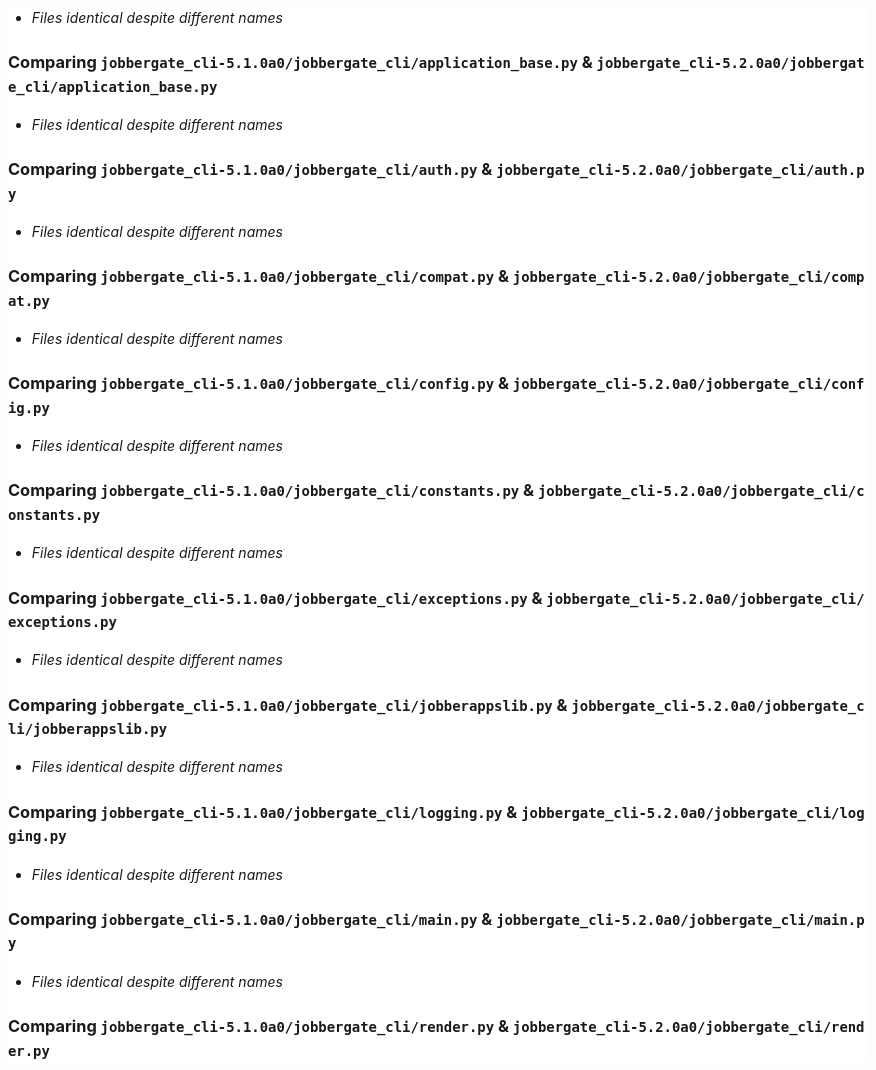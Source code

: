  * *Files identical despite different names*

### Comparing `jobbergate_cli-5.1.0a0/jobbergate_cli/application_base.py` & `jobbergate_cli-5.2.0a0/jobbergate_cli/application_base.py`

 * *Files identical despite different names*

### Comparing `jobbergate_cli-5.1.0a0/jobbergate_cli/auth.py` & `jobbergate_cli-5.2.0a0/jobbergate_cli/auth.py`

 * *Files identical despite different names*

### Comparing `jobbergate_cli-5.1.0a0/jobbergate_cli/compat.py` & `jobbergate_cli-5.2.0a0/jobbergate_cli/compat.py`

 * *Files identical despite different names*

### Comparing `jobbergate_cli-5.1.0a0/jobbergate_cli/config.py` & `jobbergate_cli-5.2.0a0/jobbergate_cli/config.py`

 * *Files identical despite different names*

### Comparing `jobbergate_cli-5.1.0a0/jobbergate_cli/constants.py` & `jobbergate_cli-5.2.0a0/jobbergate_cli/constants.py`

 * *Files identical despite different names*

### Comparing `jobbergate_cli-5.1.0a0/jobbergate_cli/exceptions.py` & `jobbergate_cli-5.2.0a0/jobbergate_cli/exceptions.py`

 * *Files identical despite different names*

### Comparing `jobbergate_cli-5.1.0a0/jobbergate_cli/jobberappslib.py` & `jobbergate_cli-5.2.0a0/jobbergate_cli/jobberappslib.py`

 * *Files identical despite different names*

### Comparing `jobbergate_cli-5.1.0a0/jobbergate_cli/logging.py` & `jobbergate_cli-5.2.0a0/jobbergate_cli/logging.py`

 * *Files identical despite different names*

### Comparing `jobbergate_cli-5.1.0a0/jobbergate_cli/main.py` & `jobbergate_cli-5.2.0a0/jobbergate_cli/main.py`

 * *Files identical despite different names*

### Comparing `jobbergate_cli-5.1.0a0/jobbergate_cli/render.py` & `jobbergate_cli-5.2.0a0/jobbergate_cli/render.py`
